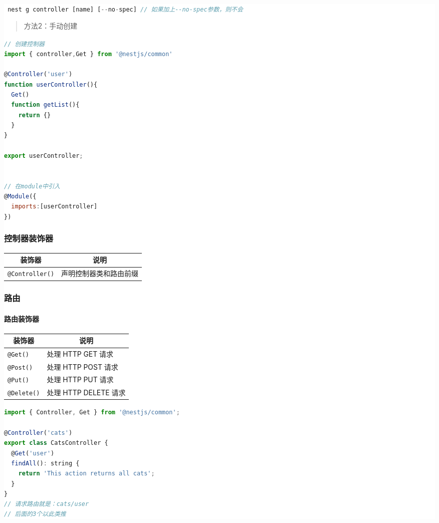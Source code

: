 ```js
 nest g controller [name] [--no-spec] // 如果加上--no-spec参数，则不会
```

> 方法2：手动创建

```js
// 创建控制器
import { controller,Get } from '@nestjs/common'

@Controller('user')
function userController(){
  Get()
  function getList(){
    return {}
  }
}

export userController;


// 在module中引入
@Module({
  imports:[userController]
})
```



### 控制器装饰器

| 装饰器          | 说明                   |
| --------------- | ---------------------- |
| `@Controller()` | 声明控制器类和路由前缀 |

### 路由

#### 路由装饰器

| 装饰器      | 说明                  |
| ----------- | --------------------- |
| `@Get()`    | 处理 HTTP GET 请求    |
| `@Post()`   | 处理 HTTP POST 请求   |
| `@Put()`    | 处理 HTTP PUT 请求    |
| `@Delete()` | 处理 HTTP DELETE 请求 |

```js
import { Controller, Get } from '@nestjs/common';

@Controller('cats')
export class CatsController {
  @Get('user')
  findAll(): string {
    return 'This action returns all cats';
  }
}
// 请求路由就是：cats/user
// 后面的3个以此类推
```
